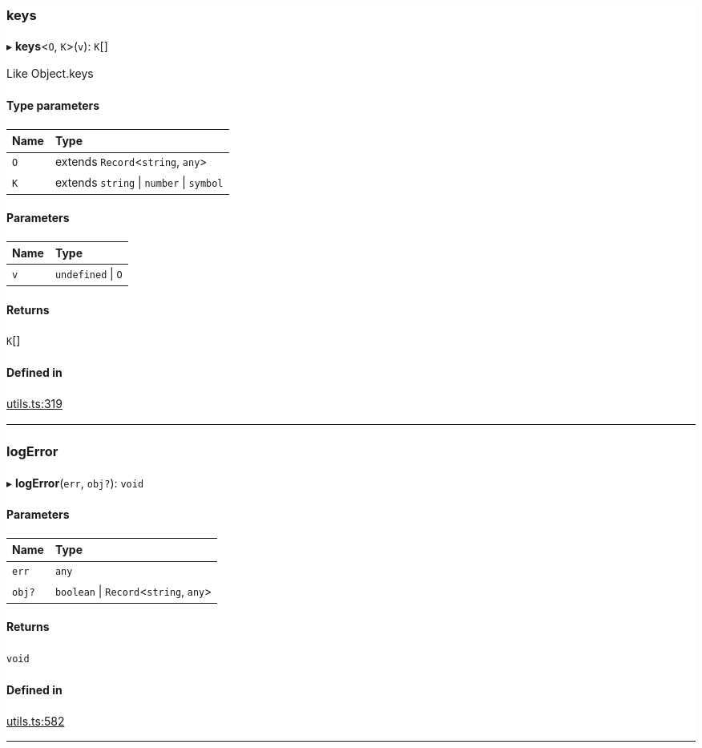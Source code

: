 
### keys

▸ **keys**<`O`, `K`\>(`v`): `K`[]

Like Object.keys

#### Type parameters

| Name | Type                                     |
| :--- | :--------------------------------------- |
| `O`  | extends `Record`<`string`, `any`\>       |
| `K`  | extends `string` \| `number` \| `symbol` |

#### Parameters

| Name | Type               |
| :--- | :----------------- |
| `v`  | `undefined` \| `O` |

#### Returns

`K`[]

#### Defined in

[utils.ts:319](https://github.com/pfftdammitchris/jsmanifest/blob/8037aa6/packages/utils/src/utils.ts#L319)

---

### logError

▸ **logError**(`err`, `obj?`): `void`

#### Parameters

| Name   | Type                                    |
| :----- | :-------------------------------------- |
| `err`  | `any`                                   |
| `obj?` | `boolean` \| `Record`<`string`, `any`\> |

#### Returns

`void`

#### Defined in

[utils.ts:582](https://github.com/pfftdammitchris/jsmanifest/blob/8037aa6/packages/utils/src/utils.ts#L582)

---

